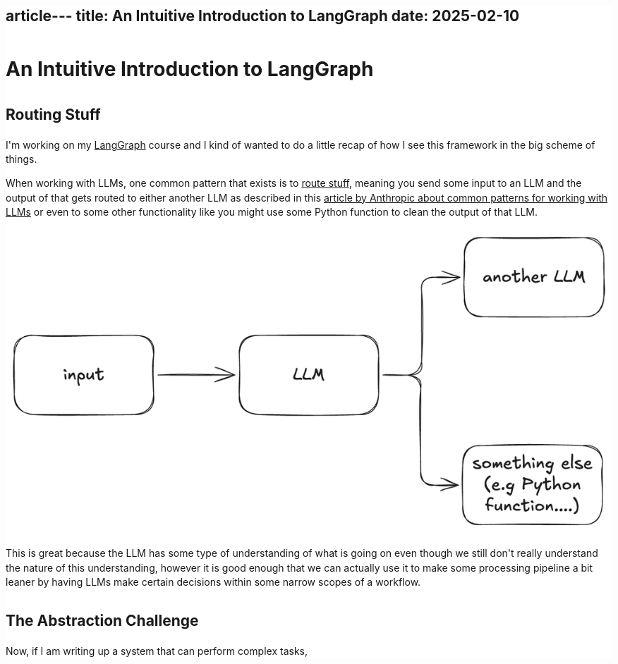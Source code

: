 article---
title: An Intuitive Introduction to LangGraph
date: 2025-02-10
---

# An Intuitive Introduction to LangGraph

## Routing Stuff

I'm working on my [LangGraph](https://www.langchain.com/langgraph) course and I kind of wanted to do a little recap of how I see this framework in the big scheme of things.

When working with LLMs, one common pattern that exists is to [route stuff](https://arc.net/l/quote/yrhkgldc), meaning you send some input to an LLM and the output of that gets routed to either another LLM as described in this [article by Anthropic about common patterns for working with LLMs](https://arc.net/l/quote/yrhkgldc) or even to some other functionality like you might use some Python function to clean the output of that LLM.  

![](../assets/2025-02-07-14-52-03.png)

This is great because the LLM has some type of understanding of what is going on even though we still don't really understand the nature of this understanding, however it is good enough that we can actually use it to make some processing pipeline a bit leaner by having LLMs make certain decisions within some narrow scopes of a workflow.

## The Abstraction Challenge

Now, if I am writing up a system that can perform complex tasks, 
